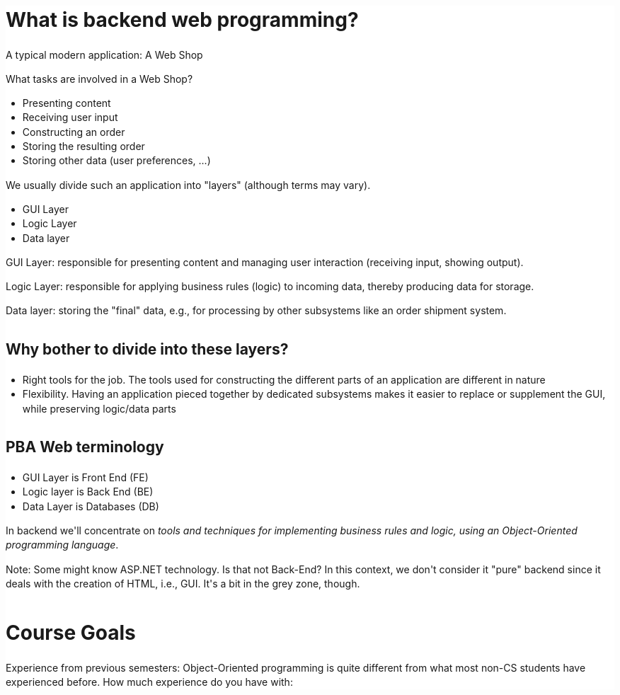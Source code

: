 ﻿# What is backend web programming?

A typical modern application: A Web Shop 
 
What tasks are involved in a Web Shop? 

  * Presenting content 
  * Receiving user input 
  * Constructing an order 
  * Storing the resulting order 
  * Storing other data (user preferences, ...)

We usually divide such an application into "layers" (although terms may vary).

  * GUI Layer 
  * Logic Layer 
  * Data layer 

GUI Layer: responsible for presenting content and managing user 
interaction (receiving input, showing output).
 
Logic Layer: responsible for applying business rules (logic) to 
incoming data, thereby producing data for storage. 
 
Data layer: storing the "final" data, e.g., for processing by other 
subsystems like an order shipment system.

## Why bother to divide into these layers?

  * Right tools for the job. The tools used for constructing the 
different parts of an application are different in nature
  * Flexibility. Having an application pieced together by 
dedicated subsystems makes it easier to replace or 
supplement the GUI, while preserving logic/data parts

## PBA Web terminology

  * GUI Layer is Front End (FE) 
  * Logic layer is Back End (BE) 
  * Data Layer is Databases (DB) 

In backend we'll concentrate on *tools and techniques 
for implementing business rules and logic, using an 
Object-Oriented programming language*. 

Note: Some might know ASP.NET technology. Is that not Back-End? In this 
context, we don't consider it "pure" backend since it deals with 
the creation of HTML, i.e., GUI. It's a bit in the grey zone, though.

# Course Goals

Experience from previous semesters: Object-Oriented programming is quite 
different from what most non-CS students have experienced before. How 
much experience do you have with:
